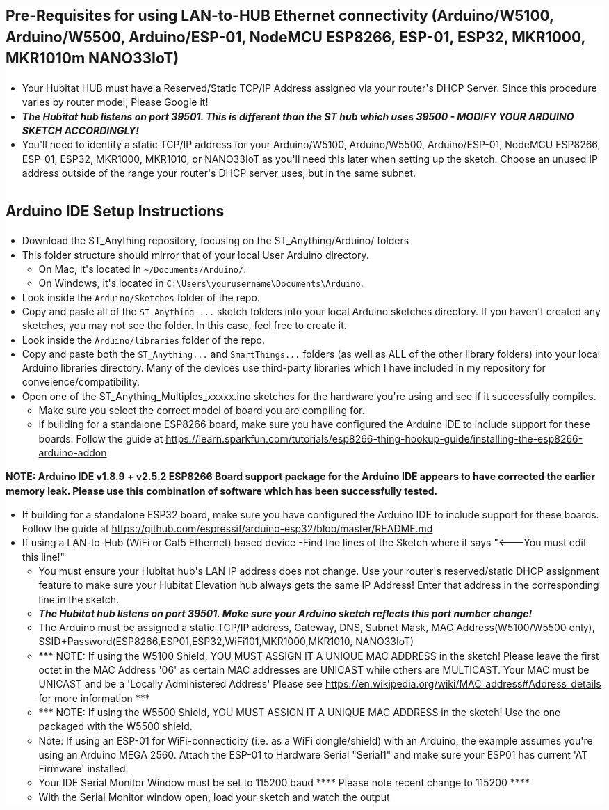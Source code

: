 ## Pre-Requisites for using LAN-to-HUB Ethernet connectivity (Arduino/W5100, Arduino/W5500, Arduino/ESP-01, NodeMCU ESP8266, ESP-01, ESP32, MKR1000, MKR1010m NANO33IoT)
- Your Hubitat HUB must have a Reserved/Static TCP/IP Address assigned via your router's DHCP Server. Since this procedure varies by router model, Please Google it!
- ***The Hubitat hub listens on port 39501.  This is different than the ST hub which uses 39500 - MODIFY YOUR ARDUINO SKETCH ACCORDINGLY!***
- You'll need to identify a static TCP/IP address for your Arduino/W5100, Arduino/W5500, Arduino/ESP-01, NodeMCU ESP8266, ESP-01, ESP32, MKR1000, MKR1010, or NANO33IoT as you'll need this later when setting up the sketch. Choose an unused IP address outside of the range your router's DHCP server uses, but in the same subnet.

## Arduino IDE Setup Instructions 
- Download the ST_Anything repository, focusing on the ST_Anything/Arduino/ folders
- This folder structure should mirror that of your local User Arduino directory. 
  - On Mac, it's located in `~/Documents/Arduino/`.
  - On Windows, it's located in `C:\Users\yourusername\Documents\Arduino`.
- Look inside the `Arduino/Sketches` folder of the repo.
- Copy and paste all of the `ST_Anything_...` sketch folders into your local Arduino sketches directory. If you haven't created any sketches, you may not see the folder. In this case, feel free to create it.
- Look inside the `Arduino/libraries` folder of the repo.
- Copy and paste both the `ST_Anything...` and `SmartThings...` folders (as well as ALL of the other library folders) into your local Arduino libraries directory. Many of the devices use third-party libraries which I have included in my repository for conveience/compatibility.
- Open one of the ST_Anything_Multiples_xxxxx.ino sketches for the hardware you're using and see if it successfully compiles.
  - Make sure you select the correct model of board you are compiling for. 
  - If building for a standalone ESP8266 board, make sure you have configured the Arduino IDE to include support for these boards.  Follow the guide at https://learn.sparkfun.com/tutorials/esp8266-thing-hookup-guide/installing-the-esp8266-arduino-addon
  
**NOTE: Arduino IDE v1.8.9 + v2.5.2 ESP8266 Board support package for the Arduino IDE appears to have corrected the earlier memory leak. Please use this combination of software which has been successfully tested.**  
  
  - If building for a standalone ESP32 board, make sure you have configured the Arduino IDE to include support for these boards.  Follow the guide at https://github.com/espressif/arduino-esp32/blob/master/README.md
- If using a LAN-to-Hub (WiFi or Cat5 Ethernet) based device
  -Find the lines of the Sketch where it says "<---You must edit this line!"
    - You must ensure your Hubitat hub's LAN IP address does not change.  Use your router's reserved/static DHCP assignment feature to make sure your Hubitat Elevation hub always gets the same IP Address!  Enter that address in the corresponding line in the sketch.
    - ***The Hubitat hub listens on port 39501.  Make sure your Arduino sketch reflects this port number change!***
    - The Arduino must be assigned a static TCP/IP address, Gateway, DNS, Subnet Mask, MAC Address(W5100/W5500 only), SSID+Password(ESP8266,ESP01,ESP32,WiFi101,MKR1000,MKR1010, NANO33IoT)
    - *** NOTE: If using the W5100 Shield, YOU MUST ASSIGN IT A UNIQUE MAC ADDRESS in the sketch! Please leave the first octet in the MAC Address '06' as certain MAC addresses are UNICAST while others are MULTICAST. Your MAC must be UNICAST and be a 'Locally Administered Address' Please see https://en.wikipedia.org/wiki/MAC_address#Address_details for more information ***
    - *** NOTE: If using the W5500 Shield, YOU MUST ASSIGN IT A UNIQUE MAC ADDRESS in the sketch! Use the one packaged with the W5500 shield.
    - Note: If using an ESP-01 for WiFi-connecticity (i.e. as a WiFi dongle/shield) with an Arduino, the example assumes you're using an Arduino MEGA 2560. Attach the ESP-01 to Hardware Serial "Serial1" and make sure your ESP01 has current 'AT Firmware' installed.
  - Your IDE Serial Monitor Window must be set to 115200 baud  **** Please note recent change to 115200 ****
  - With the Serial Monitor window open, load your sketch and watch the output